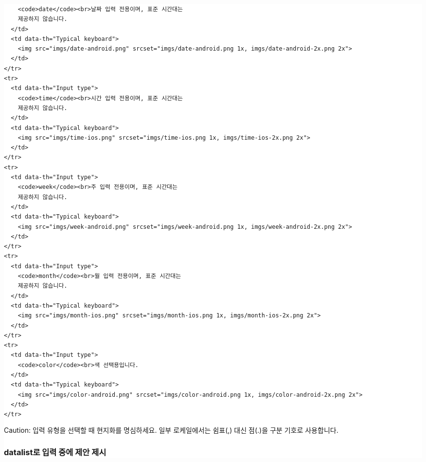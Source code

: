         <code>date</code><br>날짜 입력 전용이며, 표준 시간대는
        제공하지 않습니다.
      </td>
      <td data-th="Typical keyboard">
        <img src="imgs/date-android.png" srcset="imgs/date-android.png 1x, imgs/date-android-2x.png 2x">
      </td>
    </tr>
    <tr>
      <td data-th="Input type">
        <code>time</code><br>시간 입력 전용이며, 표준 시간대는
        제공하지 않습니다.
      </td>
      <td data-th="Typical keyboard">
        <img src="imgs/time-ios.png" srcset="imgs/time-ios.png 1x, imgs/time-ios-2x.png 2x">
      </td>
    </tr>
    <tr>
      <td data-th="Input type">
        <code>week</code><br>주 입력 전용이며, 표준 시간대는
        제공하지 않습니다.
      </td>
      <td data-th="Typical keyboard">
        <img src="imgs/week-android.png" srcset="imgs/week-android.png 1x, imgs/week-android-2x.png 2x">
      </td>
    </tr>
    <tr>
      <td data-th="Input type">
        <code>month</code><br>월 입력 전용이며, 표준 시간대는
        제공하지 않습니다.
      </td>
      <td data-th="Typical keyboard">
        <img src="imgs/month-ios.png" srcset="imgs/month-ios.png 1x, imgs/month-ios-2x.png 2x">
      </td>
    </tr>
    <tr>
      <td data-th="Input type">
        <code>color</code><br>색 선택용입니다.
      </td>
      <td data-th="Typical keyboard">
        <img src="imgs/color-android.png" srcset="imgs/color-android.png 1x, imgs/color-android-2x.png 2x">
      </td>
    </tr>
  </tbody>
</table>

Caution: 입력 유형을 선택할 때 현지화를 명심하세요.
일부 로케일에서는 쉼표(,) 대신 점(.)을 구분 기호로 사용합니다.

### datalist로 입력 중에 제안 제시
